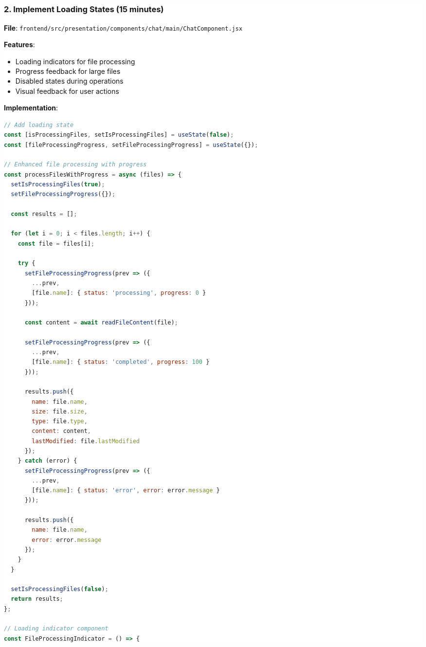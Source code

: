 ### 2. Implement Loading States (15 minutes)
**File**: `frontend/src/presentation/components/chat/main/ChatComponent.jsx`

**Features**:
- Loading indicators for file processing
- Progress feedback for large files
- Disabled states during operations
- Visual feedback for user actions

**Implementation**:
```javascript
// Add loading state
const [isProcessingFiles, setIsProcessingFiles] = useState(false);
const [fileProcessingProgress, setFileProcessingProgress] = useState({});

// Enhanced file processing with progress
const processFilesWithProgress = async (files) => {
  setIsProcessingFiles(true);
  setFileProcessingProgress({});
  
  const results = [];
  
  for (let i = 0; i < files.length; i++) {
    const file = files[i];
    
    try {
      setFileProcessingProgress(prev => ({
        ...prev,
        [file.name]: { status: 'processing', progress: 0 }
      }));
      
      const content = await readFileContent(file);
      
      setFileProcessingProgress(prev => ({
        ...prev,
        [file.name]: { status: 'completed', progress: 100 }
      }));
      
      results.push({
        name: file.name,
        size: file.size,
        type: file.type,
        content: content,
        lastModified: file.lastModified
      });
    } catch (error) {
      setFileProcessingProgress(prev => ({
        ...prev,
        [file.name]: { status: 'error', error: error.message }
      }));
      
      results.push({
        name: file.name,
        error: error.message
      });
    }
  }
  
  setIsProcessingFiles(false);
  return results;
};

// Loading indicator component
const FileProcessingIndicator = () => {
```